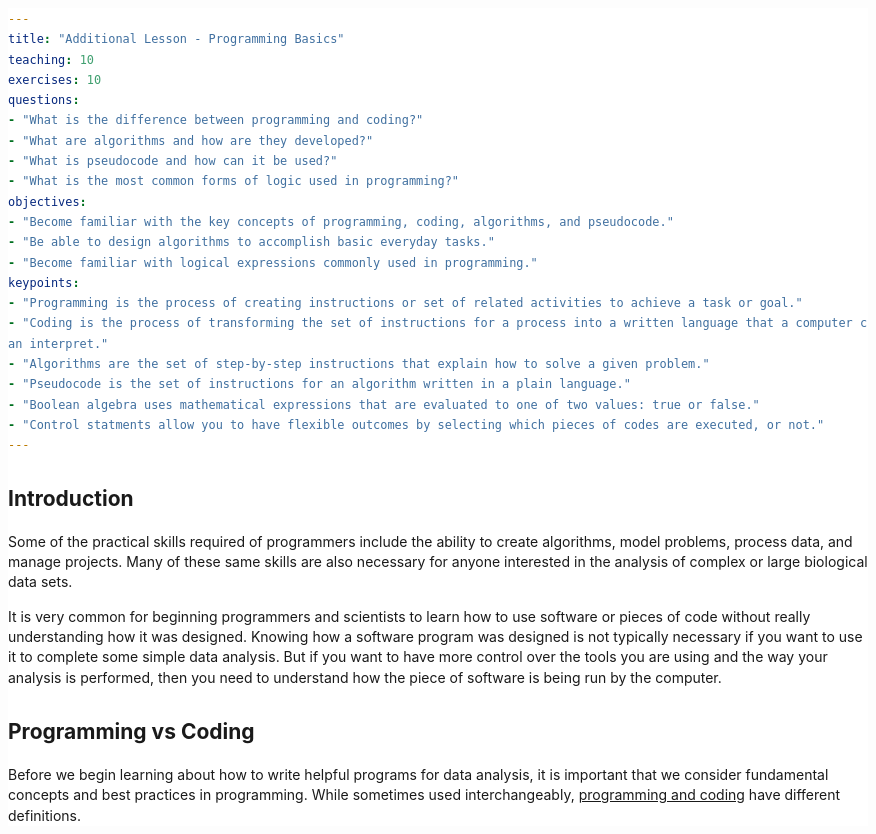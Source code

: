 ```yaml
---
title: "Additional Lesson - Programming Basics"
teaching: 10
exercises: 10
questions:
- "What is the difference between programming and coding?"
- "What are algorithms and how are they developed?"
- "What is pseudocode and how can it be used?"
- "What is the most common forms of logic used in programming?"
objectives:
- "Become familiar with the key concepts of programming, coding, algorithms, and pseudocode."
- "Be able to design algorithms to accomplish basic everyday tasks."
- "Become familiar with logical expressions commonly used in programming."
keypoints:
- "Programming is the process of creating instructions or set of related activities to achieve a task or goal."
- "Coding is the process of transforming the set of instructions for a process into a written language that a computer can interpret."
- "Algorithms are the set of step-by-step instructions that explain how to solve a given problem."
- "Pseudocode is the set of instructions for an algorithm written in a plain language."
- "Boolean algebra uses mathematical expressions that are evaluated to one of two values: true or false."
- "Control statments allow you to have flexible outcomes by selecting which pieces of codes are executed, or not."
---
```


## Introduction

Some of the practical skills required of programmers include the ability to create algorithms, model problems, process data, and manage projects. Many of these same skills are also necessary for anyone interested in the analysis of complex or large biological data sets.

It is very common for beginning programmers and scientists to learn how to use software or pieces of code without really understanding how it was designed. Knowing how a software program was designed is not typically necessary if you want to use it to complete some simple data analysis. But if you want to have more control over the tools you are using and the way your analysis is performed, then you need to understand how the piece of software is being run by the computer.


## Programming vs Coding 

Before we begin learning about how to write helpful programs for data analysis, it is important that we consider fundamental concepts and best practices in programming. While sometimes used interchangeably, [programming and coding][codingProgramming] have different definitions. 


[codingProgramming]: https://www.goodcore.co.uk/blog/coding-vs-programming/
[algorithmPseudocode]: https://pediaa.com/difference-between-algorithm-and-pseudocode/
[booleanExp]: https://curriculum.code.org/csp-18/unit5/9/
[controlStructures]: https://docs.oracle.com/cd/B19306_01/appdev.102/b14261/controlstructures.htm
[conditionalStatements]: https://code.org/curriculum/course2/12/Teacher
[seqStatements]: http://status-twitter.blogspot.com/2013/11/uses-of-sequential-and-compound.html
[loopStatements]: https://www.javatpoint.com/java-for-loop
[loopsInR]: https://www.geeksforgeeks.org/loops-in-r-for-while-repeat/
[ifThenInPython]: https://innovationyourself.com/conditional-statements-in-python/
[ifElseInR]: https://www.datasciencemadesimple.com/if-else-condition-r/